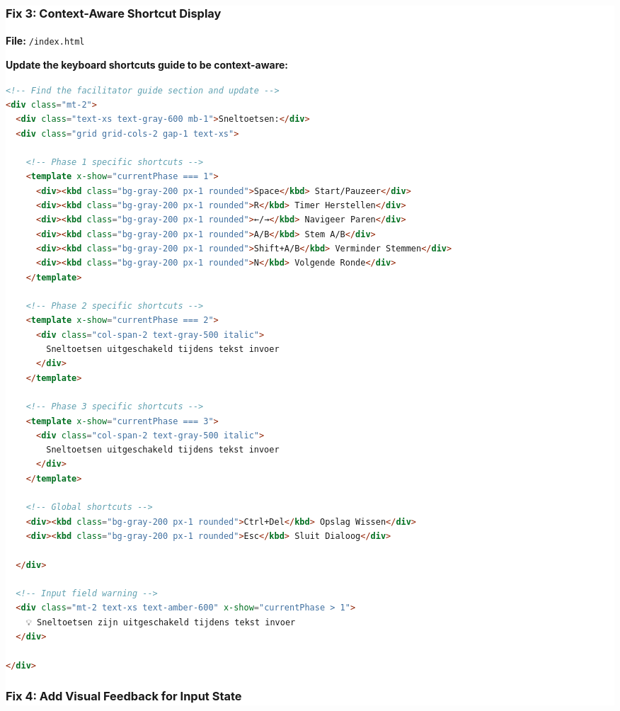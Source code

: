### Fix 3: Context-Aware Shortcut Display

**File:** `/index.html`

**Update the keyboard shortcuts guide to be context-aware:**

```html
<!-- Find the facilitator guide section and update -->
<div class="mt-2">
  <div class="text-xs text-gray-600 mb-1">Sneltoetsen:</div>
  <div class="grid grid-cols-2 gap-1 text-xs">
    
    <!-- Phase 1 specific shortcuts -->
    <template x-show="currentPhase === 1">
      <div><kbd class="bg-gray-200 px-1 rounded">Space</kbd> Start/Pauzeer</div>
      <div><kbd class="bg-gray-200 px-1 rounded">R</kbd> Timer Herstellen</div>
      <div><kbd class="bg-gray-200 px-1 rounded">←/→</kbd> Navigeer Paren</div>
      <div><kbd class="bg-gray-200 px-1 rounded">A/B</kbd> Stem A/B</div>
      <div><kbd class="bg-gray-200 px-1 rounded">Shift+A/B</kbd> Verminder Stemmen</div>
      <div><kbd class="bg-gray-200 px-1 rounded">N</kbd> Volgende Ronde</div>
    </template>
    
    <!-- Phase 2 specific shortcuts -->
    <template x-show="currentPhase === 2">
      <div class="col-span-2 text-gray-500 italic">
        Sneltoetsen uitgeschakeld tijdens tekst invoer
      </div>
    </template>
    
    <!-- Phase 3 specific shortcuts -->
    <template x-show="currentPhase === 3">
      <div class="col-span-2 text-gray-500 italic">
        Sneltoetsen uitgeschakeld tijdens tekst invoer
      </div>
    </template>
    
    <!-- Global shortcuts -->
    <div><kbd class="bg-gray-200 px-1 rounded">Ctrl+Del</kbd> Opslag Wissen</div>
    <div><kbd class="bg-gray-200 px-1 rounded">Esc</kbd> Sluit Dialoog</div>
    
  </div>
  
  <!-- Input field warning -->
  <div class="mt-2 text-xs text-amber-600" x-show="currentPhase > 1">
    💡 Sneltoetsen zijn uitgeschakeld tijdens tekst invoer
  </div>
  
</div>
```

### Fix 4: Add Visual Feedback for Input State
